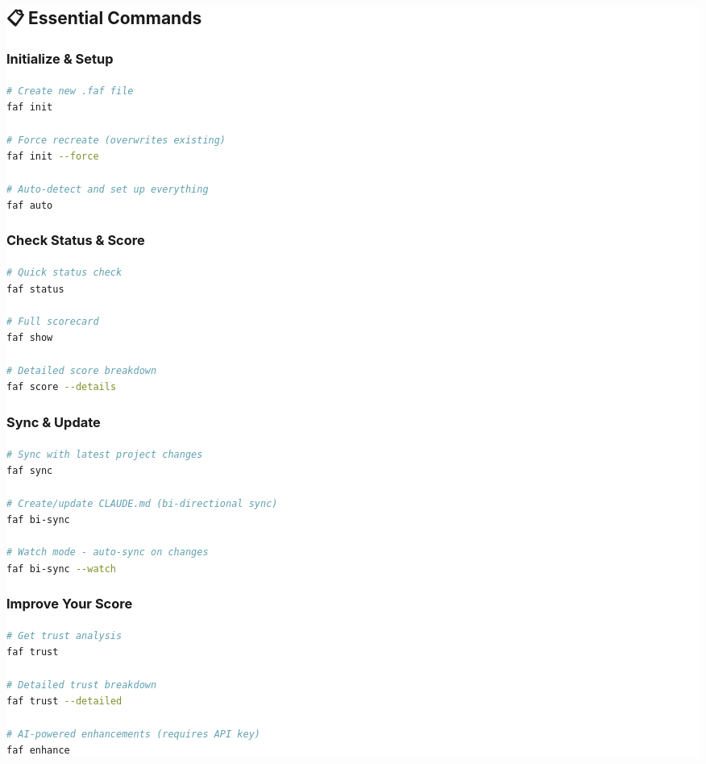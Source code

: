 
## 📋 Essential Commands

### Initialize & Setup

```bash
# Create new .faf file
faf init

# Force recreate (overwrites existing)
faf init --force

# Auto-detect and set up everything
faf auto
```

### Check Status & Score

```bash
# Quick status check
faf status

# Full scorecard
faf show

# Detailed score breakdown
faf score --details
```

### Sync & Update

```bash
# Sync with latest project changes
faf sync

# Create/update CLAUDE.md (bi-directional sync)
faf bi-sync

# Watch mode - auto-sync on changes
faf bi-sync --watch
```

### Improve Your Score

```bash
# Get trust analysis
faf trust

# Detailed trust breakdown
faf trust --detailed

# AI-powered enhancements (requires API key)
faf enhance
```
